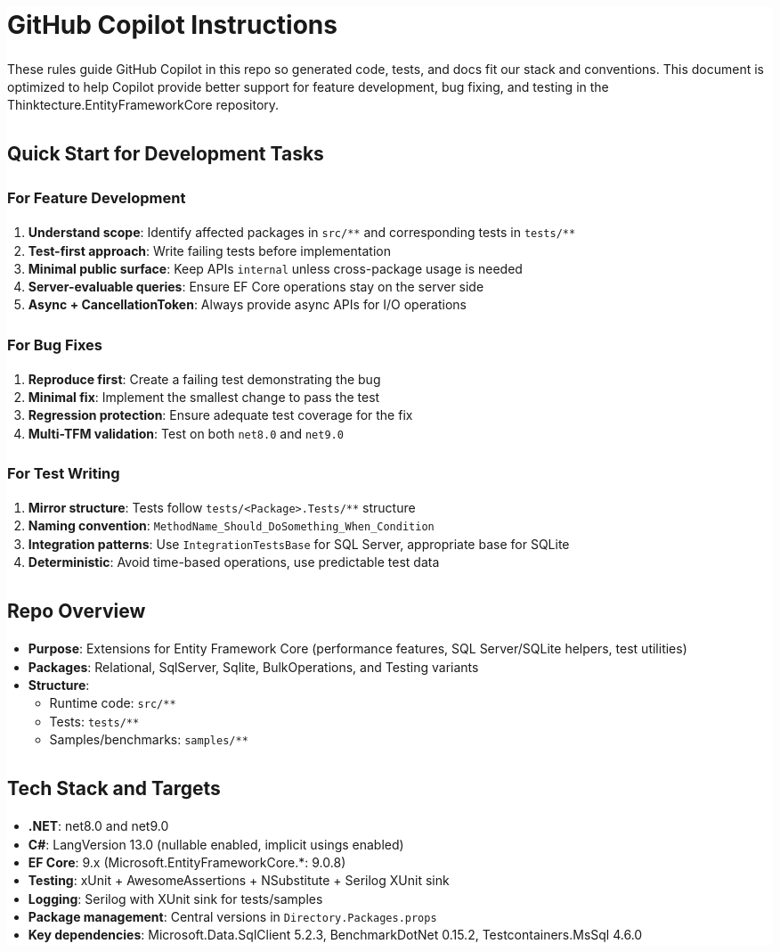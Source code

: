 # GitHub Copilot Instructions

These rules guide GitHub Copilot in this repo so generated code, tests, and docs fit our stack and conventions. This document is optimized to help Copilot provide better support for feature development, bug fixing, and testing in the Thinktecture.EntityFrameworkCore repository.

## Quick Start for Development Tasks

### For Feature Development
1. **Understand scope**: Identify affected packages in `src/**` and corresponding tests in `tests/**`
2. **Test-first approach**: Write failing tests before implementation
3. **Minimal public surface**: Keep APIs `internal` unless cross-package usage is needed
4. **Server-evaluable queries**: Ensure EF Core operations stay on the server side
5. **Async + CancellationToken**: Always provide async APIs for I/O operations

### For Bug Fixes
1. **Reproduce first**: Create a failing test demonstrating the bug
2. **Minimal fix**: Implement the smallest change to pass the test
3. **Regression protection**: Ensure adequate test coverage for the fix
4. **Multi-TFM validation**: Test on both `net8.0` and `net9.0`

### For Test Writing
1. **Mirror structure**: Tests follow `tests/<Package>.Tests/**` structure
2. **Naming convention**: `MethodName_Should_DoSomething_When_Condition`
3. **Integration patterns**: Use `IntegrationTestsBase` for SQL Server, appropriate base for SQLite
4. **Deterministic**: Avoid time-based operations, use predictable test data

## Repo Overview

- **Purpose**: Extensions for Entity Framework Core (performance features, SQL Server/SQLite helpers, test utilities)
- **Packages**: Relational, SqlServer, Sqlite, BulkOperations, and Testing variants
- **Structure**:
  - Runtime code: `src/**`
  - Tests: `tests/**`
  - Samples/benchmarks: `samples/**`

## Tech Stack and Targets

- **.NET**: net8.0 and net9.0
- **C#**: LangVersion 13.0 (nullable enabled, implicit usings enabled)
- **EF Core**: 9.x (Microsoft.EntityFrameworkCore.*: 9.0.8)
- **Testing**: xUnit + AwesomeAssertions + NSubstitute + Serilog XUnit sink
- **Logging**: Serilog with XUnit sink for tests/samples
- **Package management**: Central versions in `Directory.Packages.props`
- **Key dependencies**: Microsoft.Data.SqlClient 5.2.3, BenchmarkDotNet 0.15.2, Testcontainers.MsSql 4.6.0
